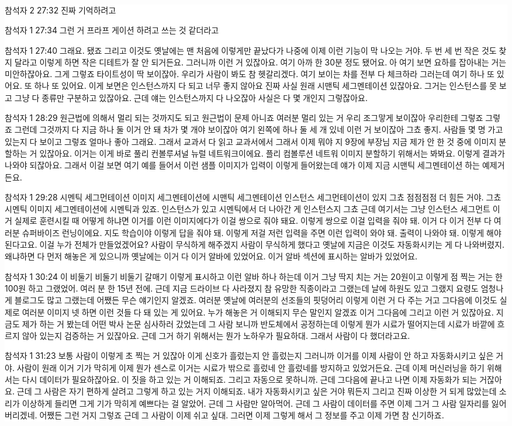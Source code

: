 참석자 2 27:32
진짜 기억하려고

참석자 1 27:34
그런 거 프라프 게이션 하려고 쓰는 것 같더라고

참석자 1 27:40
그래요. 됐죠 그리고 이것도 옛날에는 맨 처음에 이렇게만 끝났다가 나중에 이제 이런 기능이 막 나오는 거야.
두 번 세 번 작은 것도 찾지 달라고 이렇게 하면 작은 디테트가 잘 안 되거든요.
그러니까 이런 거 있잖아요. 여기 아까 한 30분 정도 됐어요.
아 여기 보면 요하를 잡아내는 거는 미안하잖아요.
그게 그렇죠 타이트성이 딱 보이잖아. 우리가 사람이 봐도 참 헷갈리겠다.
여기 보이는 차를 전부 다 체크하라 그러는데 여기 하나 또 있어요.
또 하나 또 있어요. 이게 보면은 인스턴스까지 다 되고 너무 좋지 않아요 진짜 사실 원래 시맨틱 세그멘테이션 있잖아요.
그거는 인스턴스를 못 보고 그냥 다 종류만 구분하고 있잖아요.
근데 얘는 인스턴스까지 다 나오잖아 사실은 다 몇 개인지 그렇잖아요.

참석자 1 28:29
원근법에 의해서 멀리 되는 것까지도 되고 원근법이 문제 아니죠 여러분 멀리 있는 거 우리 조그맣게 보이잖아 우리한테 그렇죠 그렇죠 그런데 그것까지 다 지금 하나 둘 이거 안 돼 차가 몇 개야 보이잖아 여기 왼쪽에 하나 둘 세 개 있네 이런 거 보이잖아 그쵸 좋지.
사람들 몇 명 가고 있는지 다 보이고 그렇죠 얼마나 좋아 그래요.
그래서 교과서 다 읽고 교과서에서 그래서 이제 뭐야 지 9장에 부장님 지금 제가 안 한 것 중에 이미지 분할하는 거 있잖아요.
이거는 이게 바로 풀리 컨볼루셔널 뉴럴 네트워크이에요.
플리 컴볼루션 네트워 이미지 분할하기 위해서는 봐봐요.
이렇게 결과가 나와야 되잖아요. 그래서 이걸 보면 여기 예를 들어서 이런 샘플 이미지가 입력이 이렇게 들어왔는데 얘가 이제 지금 시맨틱 세그멘테이션 하는 예제거든요.

참석자 1 29:28
시멘틱 세그먼테이션 이미지 세그멘테이션에 시맨틱 세그멘테이션 인스턴스 세그먼테이션이 있지 그쵸 점점점점 더 힘든 거야.
그쵸 시멘틱 이미지 세그멘테이션에 시멘틱과 있죠.
인스턴스가 있고 시멘틱에서 더 나아간 게 인스턴스지 그쵸 근데 여기서는 그냥 인스턴스 세그먼트 이거 실제로 훈련시킬 때 어떻게 하냐면 이거를 이런 이미지에다가 이걸 쌍으로 줘야 돼요.
이렇게 쌍으로 이걸 입력을 줘야 돼. 이거 다 이거 전부 다 여러분 슈퍼바이즈 런닝이에요.
지도 학습이야 이렇게 답을 줘야 돼. 이렇게 저걸 저런 입력을 주면 이런 입력이 와야 돼.
출력이 나와야 돼. 이렇게 해야 된다고요. 이걸 누가 전체가 만들었겠어요?
사람이 무식하게 해주겠지 사람이 무식하게 했다고 옛날에 지금은 이것도 자동화시키는 게 다 나와버렸지.
왜냐하면 다 먼저 해놓은 게 있으니까 옛날에는 이거 다 이거 알바에 있었어요.
이거 알바 섹션에 표시하는 알바가 있었어요.

참석자 1 30:24
이 비둘기 비둘기 비둘기 갈매기 이렇게 표시하고 이런 알바 하나 하는데 이거 그냥 딱지 치는 거는 20원이고 이렇게 점 찍는 거는 한 100원 하고 그랬었어.
여러 분 한 15년 전에. 근데 지금 드라이브 다 사라졌지 참 유망한 직종이라고 그랬는데 날에 하원도 있고 그랬지 요령도 엄청나게 블로그도 많고 그랬는데 어쨌든 무슨 얘기인지 알겠죠.
여러분 옛날에 여러분의 선조들의 핏덩어리 이렇게 이런 거 다 주는 거고 그다음에 이것도 실제로 여러분 이미지 넷 하면 이런 것들 다 돼 있는 게 있어요.
누가 해놓은 거 이해되지 무슨 말인지 알겠죠 이거 그다음에 그리고 이런 거 있잖아요.
지금도 제가 하는 거 봤는데 어떤 박사 논문 심사하러 갔었는데 그 사람 보니까 반도체에서 공정하는데 이렇게 뭔가 시료가 떨어지는데 시료가 바깥에 흐르지 않아 있는지 검증하는 거 있잖아요.
근데 그거 하기 위해서는 뭔가 노하우가 필요하대.
그래서 사람이 다 했더라고요.

참석자 1 31:23
보통 사람이 이렇게 초 찍는 거 있잖아 이게 신호가 흘렀는지 안 흘렀는지 그러니까 이거를 이제 사람이 안 하고 자동화시키고 싶은 거야.
사람이 원래 이거 기가 막히게 이제 뭔가 센스로 이거는 시료가 밖으로 흘렀네 안 흘렀네를 방지하고 있었거든요.
근데 이제 머신러닝을 하기 위해서는 다시 데이터가 필요하잖아요.
이 짓을 하고 있는 거 이해되죠. 그리고 자동으로 못하니까.
근데 그다음에 끝나고 나면 이제 자동화가 되는 거잖아요.
근데 그 사람은 자기 편하게 살려고 그렇게 하고 있는 거지 이해되죠.
내가 자동화시키고 싶은 거야 뭐든지 그리고 진짜 이상한 거 되게 많았는데 소리가 이상하게 들리면 그게 기가 막히게 예쁘다는 걸 알았어.
근데 그 사람만 알아먹어. 근데 그 사람이 데이터를 주면 이제 그거 그 사람 일자리를 잃어버리겠네.
어쨌든 그런 거지 그렇죠 근데 그 사람이 이제 쉬고 싶대.
그러면 이제 그렇게 해서 그 정보를 주고 이제 가면 참 신기하죠.
